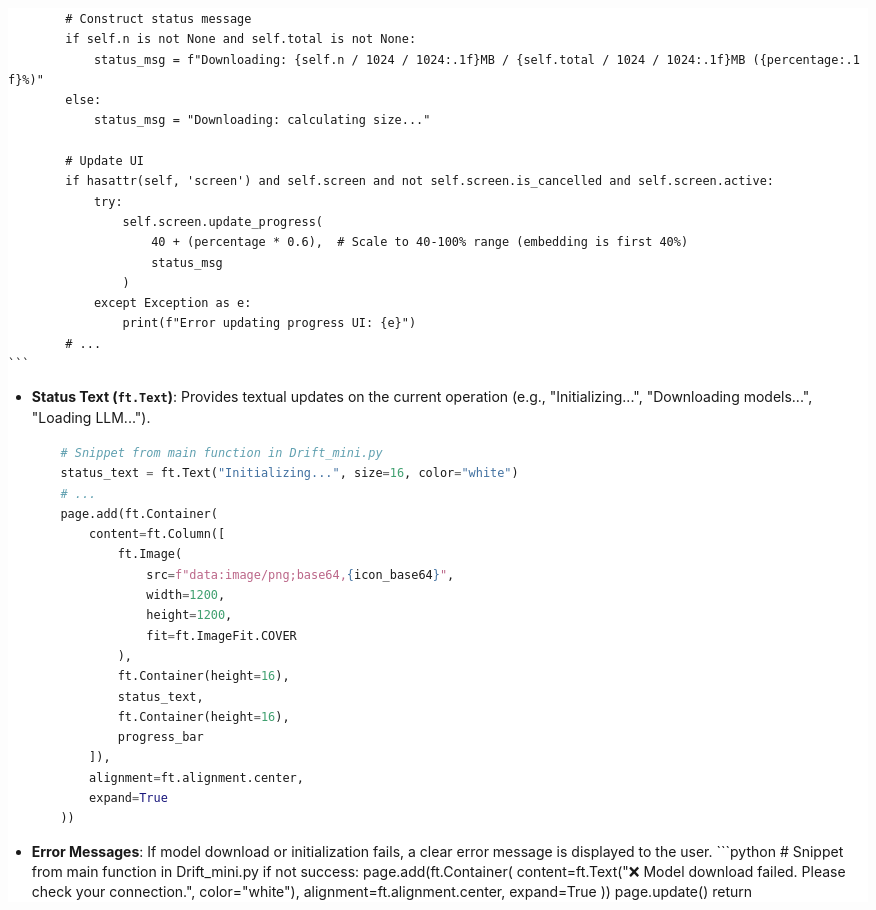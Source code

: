             # Construct status message
            if self.n is not None and self.total is not None:
                status_msg = f"Downloading: {self.n / 1024 / 1024:.1f}MB / {self.total / 1024 / 1024:.1f}MB ({percentage:.1f}%)"
            else:
                status_msg = "Downloading: calculating size..."
                
            # Update UI
            if hasattr(self, 'screen') and self.screen and not self.screen.is_cancelled and self.screen.active:
                try:
                    self.screen.update_progress(
                        40 + (percentage * 0.6),  # Scale to 40-100% range (embedding is first 40%)
                        status_msg
                    )
                except Exception as e:
                    print(f"Error updating progress UI: {e}")
            # ...
    ```

*   **Status Text (`ft.Text`)**: Provides textual updates on the current operation (e.g., "Initializing...", "Downloading models...", "Loading LLM...").
    ```python
        # Snippet from main function in Drift_mini.py
        status_text = ft.Text("Initializing...", size=16, color="white")
        # ...
        page.add(ft.Container(
            content=ft.Column([
                ft.Image(
                    src=f"data:image/png;base64,{icon_base64}",
                    width=1200,
                    height=1200,
                    fit=ft.ImageFit.COVER
                ),
                ft.Container(height=16),
                status_text,
                ft.Container(height=16),
                progress_bar
            ]),
            alignment=ft.alignment.center,
            expand=True
        ))
    ```

*   **Error Messages**: If model download or initialization fails, a clear error message is displayed to the user.
        ```python
        # Snippet from main function in Drift_mini.py
        if not success:
            page.add(ft.Container(
                content=ft.Text("❌ Model download failed. Please check your connection.", color="white"),
                alignment=ft.alignment.center,
                expand=True
            ))
            page.update()
            return